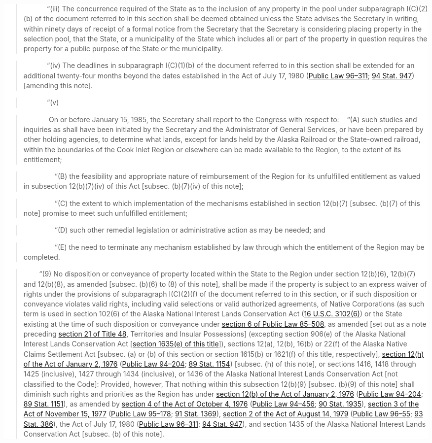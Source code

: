 >             “(iii) The concurrence required of the State as to the inclusion of any property in the pool under subparagraph I(C)(2)(b) of the document referred to in this section shall be deemed obtained unless the State advises the Secretary in writing, within ninety days of receipt of a formal notice from the Secretary that the Secretary is considering placing property in the selection pool, that the State, or a municipality of the State which includes all or part of the property in question requires the property for a public purpose of the State or the municipality.

>             “(iv) The deadlines in subparagraph I(C)(1)(b) of the document referred to in this section shall be extended for an additional twenty-four months beyond the dates established in the Act of July 17, 1980 ([Public Law 96–311][/us/pl/96/311]; [94 Stat. 947][/us/stat/94/947]) \[amending this note\].

>             “(v)

>              On or before January 15, 1985, the Secretary shall report to the Congress with respect to:    “(A) such studies and inquiries as shall have been initiated by the Secretary and the Administrator of General Services, or have been prepared by other holding agencies, to determine what lands, except for lands held by the Alaska Railroad or the State-owned railroad, within the boundaries of the Cook Inlet Region or elsewhere can be made available to the Region, to the extent of its entitlement;

>                 “(B) the feasibility and appropriate nature of reimbursement of the Region for its unfulfilled entitlement as valued in subsection 12(b)(7)(iv) of this Act \[subsec. (b)(7)(iv) of this note\];

>                 “(C) the extent to which implementation of the mechanisms established in section 12(b)(7) \[subsec. (b)(7) of this note\] promise to meet such unfulfilled entitlement;

>                 “(D) such other remedial legislation or administrative action as may be needed; and

>                 “(E) the need to terminate any mechanism established by law through which the entitlement of the Region may be completed.

>         “(9) No disposition or conveyance of property located within the State to the Region under section 12(b)(6), 12(b)(7) and 12(b)(8), as amended \[subsec. (b)(6) to (8) of this note\], shall be made if the property is subject to an express waiver of rights under the provisions of subparagraph I(C)(2)(f) of the document referred to in this section, or if such disposition or conveyance violates valid rights, including valid selections or valid authorized agreements, of Native Corporations (as such term is used in section 102(6) of the Alaska National Interest Lands Conservation Act ([16 U.S.C. 3102(6)][/us/usc/t16/s3102/6]) or the State existing at the time of such disposition or conveyance under [section 6 of Public Law 85–508][/us/pl/85/508/s6], as amended \[set out as a note preceding [section 21 of Title 48][/us/usc/t48/s21], Territories and Insular Possessions\] (excepting section 906(e) of the Alaska National Interest Lands Conservation Act \[[section 1635(e) of this title][/us/usc/t43/s1635/e]\]), sections 12(a), 12(b), 16(b) or 22(f) of the Alaska Native Claims Settlement Act \[subsec. (a) or (b) of this section or section 1615(b) or 1621(f) of this title, respectively\], [section 12(h) of the Act of January 2, 1976][/us/act/1976-01-02/s12/h] ([Public Law 94–204][/us/pl/94/204]; [89 Stat. 1154][/us/stat/89/1154]) \[subsec. (h) of this note\], or sections 1416, 1418 through 1425 (inclusive), 1427 through 1434 (inclusive), or 1436 of the Alaska National Interest Lands Conservation Act \[not classified to the Code\]: Provided, however, That nothing within this subsection 12(b)(9) \[subsec. (b)(9) of this note\] shall diminish such rights and priorities as the Region has under [section 12(b) of the Act of January 2, 1976][/us/act/1976-01-02/s12/b] ([Public Law 94–204][/us/pl/94/204]; [89 Stat. 1151][/us/stat/89/1151]), as amended by [section 4 of the Act of October 4, 1976][/us/act/1976-10-04/s4] ([Public Law 94–456][/us/pl/94/456]; [90 Stat. 1935][/us/stat/90/1935]), [section 3 of the Act of November 15, 1977][/us/act/1977-11-15/s3] ([Public Law 95–178][/us/pl/95/178]; [91 Stat. 1369][/us/stat/91/1369]), [section 2 of the Act of August 14, 1979][/us/act/1979-08-14/s2] ([Public Law 96–55][/us/pl/96/55]; [93 Stat. 386][/us/stat/93/386]), the Act of July 17, 1980 ([Public Law 96–311][/us/pl/96/311]; [94 Stat. 947][/us/stat/94/947]), and section 1435 of the Alaska National Interest Lands Conservation Act \[subsec. (b) of this note\].


[/us/usc/t43/s1610]: https://publicdocs.github.io/go/links?ns=uslm&ref=%2Fus%2Fusc%2Ft43%2Fs1610
[/us/usc/t43/s1613]: https://publicdocs.github.io/go/links?ns=uslm&ref=%2Fus%2Fusc%2Ft43%2Fs1613
[/us/usc/t43/s1610/a]: https://publicdocs.github.io/go/links?ns=uslm&ref=%2Fus%2Fusc%2Ft43%2Fs1610%2Fa
[/us/usc/t43/s1610/a/2]: https://publicdocs.github.io/go/links?ns=uslm&ref=%2Fus%2Fusc%2Ft43%2Fs1610%2Fa%2F2
[/us/usc/t43/s1610/a]: https://publicdocs.github.io/go/links?ns=uslm&ref=%2Fus%2Fusc%2Ft43%2Fs1610%2Fa
[/us/usc/t43/s1610/a]: https://publicdocs.github.io/go/links?ns=uslm&ref=%2Fus%2Fusc%2Ft43%2Fs1610%2Fa
[/us/usc/t43/s1615]: https://publicdocs.github.io/go/links?ns=uslm&ref=%2Fus%2Fusc%2Ft43%2Fs1615
[/us/usc/t43/s1610/a/1]: https://publicdocs.github.io/go/links?ns=uslm&ref=%2Fus%2Fusc%2Ft43%2Fs1610%2Fa%2F1
[/us/usc/t43/s1610/a/3]: https://publicdocs.github.io/go/links?ns=uslm&ref=%2Fus%2Fusc%2Ft43%2Fs1610%2Fa%2F3
[/us/usc/t43/s1610/a/1]: https://publicdocs.github.io/go/links?ns=uslm&ref=%2Fus%2Fusc%2Ft43%2Fs1610%2Fa%2F1
[/us/usc/t43/s1610/a/1]: https://publicdocs.github.io/go/links?ns=uslm&ref=%2Fus%2Fusc%2Ft43%2Fs1610%2Fa%2F1
[/us/usc/t43/s1610/a/3]: https://publicdocs.github.io/go/links?ns=uslm&ref=%2Fus%2Fusc%2Ft43%2Fs1610%2Fa%2F3
[/us/usc/t43/s1610/a/3]: https://publicdocs.github.io/go/links?ns=uslm&ref=%2Fus%2Fusc%2Ft43%2Fs1610%2Fa%2F3
[/us/usc/t43/s1610/a/1]: https://publicdocs.github.io/go/links?ns=uslm&ref=%2Fus%2Fusc%2Ft43%2Fs1610%2Fa%2F1
[/us/usc/t16/s3102/4]: https://publicdocs.github.io/go/links?ns=uslm&ref=%2Fus%2Fusc%2Ft16%2Fs3102%2F4
[/us/usc/t43/s1613/h/9]: https://publicdocs.github.io/go/links?ns=uslm&ref=%2Fus%2Fusc%2Ft43%2Fs1613%2Fh%2F9
[/us/usc/t43/s1616/d/1]: https://publicdocs.github.io/go/links?ns=uslm&ref=%2Fus%2Fusc%2Ft43%2Fs1616%2Fd%2F1
[/us/usc/t43/s1613/a]: https://publicdocs.github.io/go/links?ns=uslm&ref=%2Fus%2Fusc%2Ft43%2Fs1613%2Fa
[/us/pl/92/203/s12]: https://publicdocs.github.io/go/links?ns=uslm&ref=%2Fus%2Fpl%2F92%2F203%2Fs12
[/us/stat/85/701]: https://publicdocs.github.io/go/links?ns=uslm&ref=%2Fus%2Fstat%2F85%2F701
[/us/pl/96/487]: https://publicdocs.github.io/go/links?ns=uslm&ref=%2Fus%2Fpl%2F96%2F487
[/us/stat/94/2492]: https://publicdocs.github.io/go/links?ns=uslm&ref=%2Fus%2Fstat%2F94%2F2492
[/us/pl/105/333/s3]: https://publicdocs.github.io/go/links?ns=uslm&ref=%2Fus%2Fpl%2F105%2F333%2Fs3
[/us/stat/112/3130]: https://publicdocs.github.io/go/links?ns=uslm&ref=%2Fus%2Fstat%2F112%2F3130
[/us/pl/108/452/s202]: https://publicdocs.github.io/go/links?ns=uslm&ref=%2Fus%2Fpl%2F108%2F452%2Fs202
[/us/stat/118/3582]: https://publicdocs.github.io/go/links?ns=uslm&ref=%2Fus%2Fstat%2F118%2F3582
[/us/pl/108/452/s202/1]: https://publicdocs.github.io/go/links?ns=uslm&ref=%2Fus%2Fpl%2F108%2F452%2Fs202%2F1
[/us/pl/108/452/s202/2]: https://publicdocs.github.io/go/links?ns=uslm&ref=%2Fus%2Fpl%2F108%2F452%2Fs202%2F2
[/us/pl/105/333/s3/a/1]: https://publicdocs.github.io/go/links?ns=uslm&ref=%2Fus%2Fpl%2F105%2F333%2Fs3%2Fa%2F1
[/us/pl/105/333/s3/a]: https://publicdocs.github.io/go/links?ns=uslm&ref=%2Fus%2Fpl%2F105%2F333%2Fs3%2Fa
[/us/pl/105/333/s3/a/1]: https://publicdocs.github.io/go/links?ns=uslm&ref=%2Fus%2Fpl%2F105%2F333%2Fs3%2Fa%2F1
[/us/pl/105/333/s3/b]: https://publicdocs.github.io/go/links?ns=uslm&ref=%2Fus%2Fpl%2F105%2F333%2Fs3%2Fb
[/us/pl/96/487/s1402]: https://publicdocs.github.io/go/links?ns=uslm&ref=%2Fus%2Fpl%2F96%2F487%2Fs1402
[/us/pl/96/487/s1403]: https://publicdocs.github.io/go/links?ns=uslm&ref=%2Fus%2Fpl%2F96%2F487%2Fs1403
[/us/pl/95/178/s3/b]: https://publicdocs.github.io/go/links?ns=uslm&ref=%2Fus%2Fpl%2F95%2F178%2Fs3%2Fb
[/us/stat/91/1370]: https://publicdocs.github.io/go/links?ns=uslm&ref=%2Fus%2Fstat%2F91%2F1370
[/us/usc/t43/s1628]: https://publicdocs.github.io/go/links?ns=uslm&ref=%2Fus%2Fusc%2Ft43%2Fs1628
[/us/act/1976-01-02/s12]: https://publicdocs.github.io/go/links?ns=uslm&ref=%2Fus%2Fact%2F1976-01-02%2Fs12
[/us/pl/94/204]: https://publicdocs.github.io/go/links?ns=uslm&ref=%2Fus%2Fpl%2F94%2F204
[/us/pl/108/452/s201]: https://publicdocs.github.io/go/links?ns=uslm&ref=%2Fus%2Fpl%2F108%2F452%2Fs201
[/us/stat/118/3582]: https://publicdocs.github.io/go/links?ns=uslm&ref=%2Fus%2Fstat%2F118%2F3582
[/us/usc/t43/s1611]: https://publicdocs.github.io/go/links?ns=uslm&ref=%2Fus%2Fusc%2Ft43%2Fs1611
[/us/pl/108/452/s209]: https://publicdocs.github.io/go/links?ns=uslm&ref=%2Fus%2Fpl%2F108%2F452%2Fs209
[/us/stat/118/3586]: https://publicdocs.github.io/go/links?ns=uslm&ref=%2Fus%2Fstat%2F118%2F3586
[/us/usc/t43/s1601]: https://publicdocs.github.io/go/links?ns=uslm&ref=%2Fus%2Fusc%2Ft43%2Fs1601
[/us/usc/t43/s1613]: https://publicdocs.github.io/go/links?ns=uslm&ref=%2Fus%2Fusc%2Ft43%2Fs1613
[/us/usc/t43/s1621]: https://publicdocs.github.io/go/links?ns=uslm&ref=%2Fus%2Fusc%2Ft43%2Fs1621
[/us/usc/t43/s1613/c]: https://publicdocs.github.io/go/links?ns=uslm&ref=%2Fus%2Fusc%2Ft43%2Fs1613%2Fc
[/us/stat/34/197]: https://publicdocs.github.io/go/links?ns=uslm&ref=%2Fus%2Fstat%2F34%2F197
[/us/usc/t43/s1613/f]: https://publicdocs.github.io/go/links?ns=uslm&ref=%2Fus%2Fusc%2Ft43%2Fs1613%2Ff
[/us/usc/t43/s1601]: https://publicdocs.github.io/go/links?ns=uslm&ref=%2Fus%2Fusc%2Ft43%2Fs1601
[/us/usc/t16/s3101]: https://publicdocs.github.io/go/links?ns=uslm&ref=%2Fus%2Fusc%2Ft16%2Fs3101
[/us/pl/108/452]: https://publicdocs.github.io/go/links?ns=uslm&ref=%2Fus%2Fpl%2F108%2F452
[/us/stat/118/3591]: https://publicdocs.github.io/go/links?ns=uslm&ref=%2Fus%2Fstat%2F118%2F3591
[/us/usc/t43/s1601]: https://publicdocs.github.io/go/links?ns=uslm&ref=%2Fus%2Fusc%2Ft43%2Fs1601
[/us/usc/t43/s1610]: https://publicdocs.github.io/go/links?ns=uslm&ref=%2Fus%2Fusc%2Ft43%2Fs1610
[/us/usc/t43/s1601]: https://publicdocs.github.io/go/links?ns=uslm&ref=%2Fus%2Fusc%2Ft43%2Fs1601
[/us/pl/100/202/s101/j]: https://publicdocs.github.io/go/links?ns=uslm&ref=%2Fus%2Fpl%2F100%2F202%2Fs101%2Fj
[/us/stat/101/1329-311]: https://publicdocs.github.io/go/links?ns=uslm&ref=%2Fus%2Fstat%2F101%2F1329-311
[/us/act/1976-01-02/s12/b]: https://publicdocs.github.io/go/links?ns=uslm&ref=%2Fus%2Fact%2F1976-01-02%2Fs12%2Fb
[/us/usc/t43/s1611]: https://publicdocs.github.io/go/links?ns=uslm&ref=%2Fus%2Fusc%2Ft43%2Fs1611
[/us/pl/94/204/s12/b]: https://publicdocs.github.io/go/links?ns=uslm&ref=%2Fus%2Fpl%2F94%2F204%2Fs12%2Fb
[/us/pl/94/456]: https://publicdocs.github.io/go/links?ns=uslm&ref=%2Fus%2Fpl%2F94%2F456
[/us/stat/90/1935]: https://publicdocs.github.io/go/links?ns=uslm&ref=%2Fus%2Fstat%2F90%2F1935
[/us/usc/t43/s1610/a/3]: https://publicdocs.github.io/go/links?ns=uslm&ref=%2Fus%2Fusc%2Ft43%2Fs1610%2Fa%2F3
[/us/act/1976-01-02/s12]: https://publicdocs.github.io/go/links?ns=uslm&ref=%2Fus%2Fact%2F1976-01-02%2Fs12
[/us/stat/89/1145]: https://publicdocs.github.io/go/links?ns=uslm&ref=%2Fus%2Fstat%2F89%2F1145
[/us/act/1976-01-02/s12]: https://publicdocs.github.io/go/links?ns=uslm&ref=%2Fus%2Fact%2F1976-01-02%2Fs12
[/us/usc/t43/s1611/c]: https://publicdocs.github.io/go/links?ns=uslm&ref=%2Fus%2Fusc%2Ft43%2Fs1611%2Fc
[/us/pl/94/204/s12]: https://publicdocs.github.io/go/links?ns=uslm&ref=%2Fus%2Fpl%2F94%2F204%2Fs12
[/us/stat/89/1150]: https://publicdocs.github.io/go/links?ns=uslm&ref=%2Fus%2Fstat%2F89%2F1150
[/us/pl/94/456/s3]: https://publicdocs.github.io/go/links?ns=uslm&ref=%2Fus%2Fpl%2F94%2F456%2Fs3
[/us/stat/90/1935]: https://publicdocs.github.io/go/links?ns=uslm&ref=%2Fus%2Fstat%2F90%2F1935
[/us/pl/95/178/s3/a]: https://publicdocs.github.io/go/links?ns=uslm&ref=%2Fus%2Fpl%2F95%2F178%2Fs3%2Fa
[/us/stat/91/1369]: https://publicdocs.github.io/go/links?ns=uslm&ref=%2Fus%2Fstat%2F91%2F1369
[/us/pl/96/55/s2]: https://publicdocs.github.io/go/links?ns=uslm&ref=%2Fus%2Fpl%2F96%2F55%2Fs2
[/us/stat/93/386]: https://publicdocs.github.io/go/links?ns=uslm&ref=%2Fus%2Fstat%2F93%2F386
[/us/pl/96/311]: https://publicdocs.github.io/go/links?ns=uslm&ref=%2Fus%2Fpl%2F96%2F311
[/us/stat/94/947]: https://publicdocs.github.io/go/links?ns=uslm&ref=%2Fus%2Fstat%2F94%2F947
[/us/pl/96/487/s1435]: https://publicdocs.github.io/go/links?ns=uslm&ref=%2Fus%2Fpl%2F96%2F487%2Fs1435
[/us/stat/94/2545]: https://publicdocs.github.io/go/links?ns=uslm&ref=%2Fus%2Fstat%2F94%2F2545
[/us/pl/97/468/s606/d]: https://publicdocs.github.io/go/links?ns=uslm&ref=%2Fus%2Fpl%2F97%2F468%2Fs606%2Fd
[/us/stat/96/2566]: https://publicdocs.github.io/go/links?ns=uslm&ref=%2Fus%2Fstat%2F96%2F2566
[/us/pl/99/500/s101/h]: https://publicdocs.github.io/go/links?ns=uslm&ref=%2Fus%2Fpl%2F99%2F500%2Fs101%2Fh
[/us/stat/100/1783-242]: https://publicdocs.github.io/go/links?ns=uslm&ref=%2Fus%2Fstat%2F100%2F1783-242
[/us/pl/99/591/s101/h]: https://publicdocs.github.io/go/links?ns=uslm&ref=%2Fus%2Fpl%2F99%2F591%2Fs101%2Fh
[/us/stat/100/3341-242]: https://publicdocs.github.io/go/links?ns=uslm&ref=%2Fus%2Fstat%2F100%2F3341-242
[/us/pl/101/511/s8133/a]: https://publicdocs.github.io/go/links?ns=uslm&ref=%2Fus%2Fpl%2F101%2F511%2Fs8133%2Fa
[/us/stat/104/1909]: https://publicdocs.github.io/go/links?ns=uslm&ref=%2Fus%2Fstat%2F104%2F1909
[/us/pl/102/154/s320]: https://publicdocs.github.io/go/links?ns=uslm&ref=%2Fus%2Fpl%2F102%2F154%2Fs320
[/us/stat/105/1036]: https://publicdocs.github.io/go/links?ns=uslm&ref=%2Fus%2Fstat%2F105%2F1036
[/us/pl/103/204/s32/b]: https://publicdocs.github.io/go/links?ns=uslm&ref=%2Fus%2Fpl%2F103%2F204%2Fs32%2Fb
[/us/stat/107/2413]: https://publicdocs.github.io/go/links?ns=uslm&ref=%2Fus%2Fstat%2F107%2F2413
[/us/usc/t43/s1611]: https://publicdocs.github.io/go/links?ns=uslm&ref=%2Fus%2Fusc%2Ft43%2Fs1611
[/us/stat/72/339]: https://publicdocs.github.io/go/links?ns=uslm&ref=%2Fus%2Fstat%2F72%2F339
[/us/usc/t48/s21]: https://publicdocs.github.io/go/links?ns=uslm&ref=%2Fus%2Fusc%2Ft48%2Fs21
[/us/usc/t43/s1621/e]: https://publicdocs.github.io/go/links?ns=uslm&ref=%2Fus%2Fusc%2Ft43%2Fs1621%2Fe
[/us/usc/t40/s484/e/3]: https://publicdocs.github.io/go/links?ns=uslm&ref=%2Fus%2Fusc%2Ft40%2Fs484%2Fe%2F3
[/us/usc/t40/s545/b]: https://publicdocs.github.io/go/links?ns=uslm&ref=%2Fus%2Fusc%2Ft40%2Fs545%2Fb
[/us/usc/t40/s485/b]: https://publicdocs.github.io/go/links?ns=uslm&ref=%2Fus%2Fusc%2Ft40%2Fs485%2Fb
[/us/usc/t40/s572/a]: https://publicdocs.github.io/go/links?ns=uslm&ref=%2Fus%2Fusc%2Ft40%2Fs572%2Fa
[/us/usc/t40/s102/9]: https://publicdocs.github.io/go/links?ns=uslm&ref=%2Fus%2Fusc%2Ft40%2Fs102%2F9
[/us/usc/t45/s1205/a/2]: https://publicdocs.github.io/go/links?ns=uslm&ref=%2Fus%2Fusc%2Ft45%2Fs1205%2Fa%2F2
[/us/usc/t45/s1201]: https://publicdocs.github.io/go/links?ns=uslm&ref=%2Fus%2Fusc%2Ft45%2Fs1201
[/us/usc/t43/s1602/e]: https://publicdocs.github.io/go/links?ns=uslm&ref=%2Fus%2Fusc%2Ft43%2Fs1602%2Fe
[/us/usc/t43/s1602/e]: https://publicdocs.github.io/go/links?ns=uslm&ref=%2Fus%2Fusc%2Ft43%2Fs1602%2Fe
[/us/usc/t43/s1610]: https://publicdocs.github.io/go/links?ns=uslm&ref=%2Fus%2Fusc%2Ft43%2Fs1610
[/us/pl/96/311]: https://publicdocs.github.io/go/links?ns=uslm&ref=%2Fus%2Fpl%2F96%2F311
[/us/stat/94/947]: https://publicdocs.github.io/go/links?ns=uslm&ref=%2Fus%2Fstat%2F94%2F947
[/us/usc/t16/s3102/6]: https://publicdocs.github.io/go/links?ns=uslm&ref=%2Fus%2Fusc%2Ft16%2Fs3102%2F6
[/us/pl/85/508/s6]: https://publicdocs.github.io/go/links?ns=uslm&ref=%2Fus%2Fpl%2F85%2F508%2Fs6
[/us/usc/t48/s21]: https://publicdocs.github.io/go/links?ns=uslm&ref=%2Fus%2Fusc%2Ft48%2Fs21
[/us/usc/t43/s1635/e]: https://publicdocs.github.io/go/links?ns=uslm&ref=%2Fus%2Fusc%2Ft43%2Fs1635%2Fe
[/us/act/1976-01-02/s12/h]: https://publicdocs.github.io/go/links?ns=uslm&ref=%2Fus%2Fact%2F1976-01-02%2Fs12%2Fh
[/us/pl/94/204]: https://publicdocs.github.io/go/links?ns=uslm&ref=%2Fus%2Fpl%2F94%2F204
[/us/stat/89/1154]: https://publicdocs.github.io/go/links?ns=uslm&ref=%2Fus%2Fstat%2F89%2F1154
[/us/act/1976-01-02/s12/b]: https://publicdocs.github.io/go/links?ns=uslm&ref=%2Fus%2Fact%2F1976-01-02%2Fs12%2Fb
[/us/pl/94/204]: https://publicdocs.github.io/go/links?ns=uslm&ref=%2Fus%2Fpl%2F94%2F204
[/us/stat/89/1151]: https://publicdocs.github.io/go/links?ns=uslm&ref=%2Fus%2Fstat%2F89%2F1151
[/us/act/1976-10-04/s4]: https://publicdocs.github.io/go/links?ns=uslm&ref=%2Fus%2Fact%2F1976-10-04%2Fs4
[/us/pl/94/456]: https://publicdocs.github.io/go/links?ns=uslm&ref=%2Fus%2Fpl%2F94%2F456
[/us/stat/90/1935]: https://publicdocs.github.io/go/links?ns=uslm&ref=%2Fus%2Fstat%2F90%2F1935
[/us/act/1977-11-15/s3]: https://publicdocs.github.io/go/links?ns=uslm&ref=%2Fus%2Fact%2F1977-11-15%2Fs3
[/us/pl/95/178]: https://publicdocs.github.io/go/links?ns=uslm&ref=%2Fus%2Fpl%2F95%2F178
[/us/stat/91/1369]: https://publicdocs.github.io/go/links?ns=uslm&ref=%2Fus%2Fstat%2F91%2F1369
[/us/act/1979-08-14/s2]: https://publicdocs.github.io/go/links?ns=uslm&ref=%2Fus%2Fact%2F1979-08-14%2Fs2
[/us/pl/96/55]: https://publicdocs.github.io/go/links?ns=uslm&ref=%2Fus%2Fpl%2F96%2F55
[/us/stat/93/386]: https://publicdocs.github.io/go/links?ns=uslm&ref=%2Fus%2Fstat%2F93%2F386
[/us/pl/96/311]: https://publicdocs.github.io/go/links?ns=uslm&ref=%2Fus%2Fpl%2F96%2F311
[/us/stat/94/947]: https://publicdocs.github.io/go/links?ns=uslm&ref=%2Fus%2Fstat%2F94%2F947
[/us/usc/t43/s1635]: https://publicdocs.github.io/go/links?ns=uslm&ref=%2Fus%2Fusc%2Ft43%2Fs1635
[/us/stat/72/339]: https://publicdocs.github.io/go/links?ns=uslm&ref=%2Fus%2Fstat%2F72%2F339
[/us/usc/t48/s21]: https://publicdocs.github.io/go/links?ns=uslm&ref=%2Fus%2Fusc%2Ft48%2Fs21
[/us/usc/t43/s1601]: https://publicdocs.github.io/go/links?ns=uslm&ref=%2Fus%2Fusc%2Ft43%2Fs1601
[/us/usc/t43/s1613/h/8]: https://publicdocs.github.io/go/links?ns=uslm&ref=%2Fus%2Fusc%2Ft43%2Fs1613%2Fh%2F8
[/us/usc/t43/s1616/d/2]: https://publicdocs.github.io/go/links?ns=uslm&ref=%2Fus%2Fusc%2Ft43%2Fs1616%2Fd%2F2
[/us/usc/t48/s21]: https://publicdocs.github.io/go/links?ns=uslm&ref=%2Fus%2Fusc%2Ft48%2Fs21
[/us/stat/44/741]: https://publicdocs.github.io/go/links?ns=uslm&ref=%2Fus%2Fstat%2F44%2F741
[/us/stat/68/173]: https://publicdocs.github.io/go/links?ns=uslm&ref=%2Fus%2Fstat%2F68%2F173
[/us/usc/t43/s869/b]: https://publicdocs.github.io/go/links?ns=uslm&ref=%2Fus%2Fusc%2Ft43%2Fs869%2Fb
[/us/usc/t48/s21]: https://publicdocs.github.io/go/links?ns=uslm&ref=%2Fus%2Fusc%2Ft48%2Fs21
[/us/usc/t16/s818]: https://publicdocs.github.io/go/links?ns=uslm&ref=%2Fus%2Fusc%2Ft16%2Fs818
[/us/usc/t43/s1621/f]: https://publicdocs.github.io/go/links?ns=uslm&ref=%2Fus%2Fusc%2Ft43%2Fs1621%2Ff
[/us/usc/t43/s1611/b]: https://publicdocs.github.io/go/links?ns=uslm&ref=%2Fus%2Fusc%2Ft43%2Fs1611%2Fb
[/us/pl/94/204/s15]: https://publicdocs.github.io/go/links?ns=uslm&ref=%2Fus%2Fpl%2F94%2F204%2Fs15
[/us/stat/89/1154]: https://publicdocs.github.io/go/links?ns=uslm&ref=%2Fus%2Fstat%2F89%2F1154
[/us/pl/96/487/s911]: https://publicdocs.github.io/go/links?ns=uslm&ref=%2Fus%2Fpl%2F96%2F487%2Fs911
[/us/stat/94/2447]: https://publicdocs.github.io/go/links?ns=uslm&ref=%2Fus%2Fstat%2F94%2F2447
[/us/usc/t43/s1606]: https://publicdocs.github.io/go/links?ns=uslm&ref=%2Fus%2Fusc%2Ft43%2Fs1606
[/us/usc/t43/s1616/d/2]: https://publicdocs.github.io/go/links?ns=uslm&ref=%2Fus%2Fusc%2Ft43%2Fs1616%2Fd%2F2
[/us/usc/t43/s1616/d/2/A]: https://publicdocs.github.io/go/links?ns=uslm&ref=%2Fus%2Fusc%2Ft43%2Fs1616%2Fd%2F2%2FA
[/us/usc/t43/s1616/d/2/E]: https://publicdocs.github.io/go/links?ns=uslm&ref=%2Fus%2Fusc%2Ft43%2Fs1616%2Fd%2F2%2FE
[/us/pl/94/204/s16]: https://publicdocs.github.io/go/links?ns=uslm&ref=%2Fus%2Fpl%2F94%2F204%2Fs16
[/us/stat/89/1155]: https://publicdocs.github.io/go/links?ns=uslm&ref=%2Fus%2Fstat%2F89%2F1155
[/us/usc/t43/s1610]: https://publicdocs.github.io/go/links?ns=uslm&ref=%2Fus%2Fusc%2Ft43%2Fs1610
[/us/usc/t43/s1613/f]: https://publicdocs.github.io/go/links?ns=uslm&ref=%2Fus%2Fusc%2Ft43%2Fs1613%2Ff